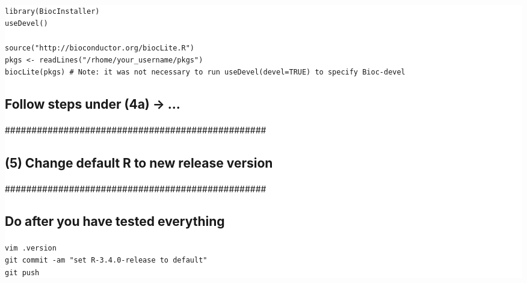 ```module unload R
library(BiocInstaller)
useDevel()

source("http://bioconductor.org/biocLite.R")
pkgs <- readLines("/rhome/your_username/pkgs")
biocLite(pkgs) # Note: it was not necessary to run useDevel(devel=TRUE) to specify Bioc-devel
```
## Follow steps under (4a) -> ...

#################################################
## (5) Change default R to new release version ##
#################################################
## Do after you have tested everything
```cd ~/git/biocluster-modules/main/R
vim .version
git commit -am "set R-3.4.0-release to default"
git push
```
